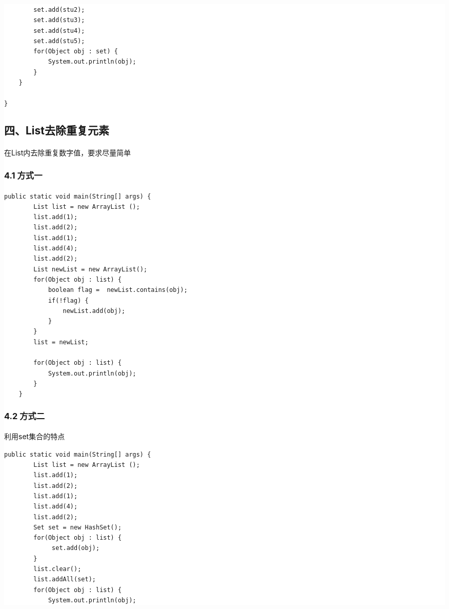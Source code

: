 ```
		set.add(stu2);
		set.add(stu3);
		set.add(stu4);
		set.add(stu5);
		for(Object obj : set) {
			System.out.println(obj);
		}
	}
	
}

```



## 四、List去除重复元素

在List内去除重复数字值，要求尽量简单 

### 4.1	方式一

```
public static void main(String[] args) {
		List list = new ArrayList ();
		list.add(1);
		list.add(2);
		list.add(1);
		list.add(4);
		list.add(2);
		List newList = new ArrayList();
		for(Object obj : list) {
			boolean flag =  newList.contains(obj);
			if(!flag) {
				newList.add(obj);
			}
		}
		list = newList;
		
		for(Object obj : list) {
			System.out.println(obj);
		}
	}
```



### 4.2	方式二

利用set集合的特点

```
public static void main(String[] args) {
		List list = new ArrayList ();
		list.add(1);
		list.add(2);
		list.add(1);
		list.add(4);
		list.add(2);
		Set set = new HashSet();
		for(Object obj : list) {
			 set.add(obj);
		}
		list.clear();
		list.addAll(set);
		for(Object obj : list) {
			System.out.println(obj);
```